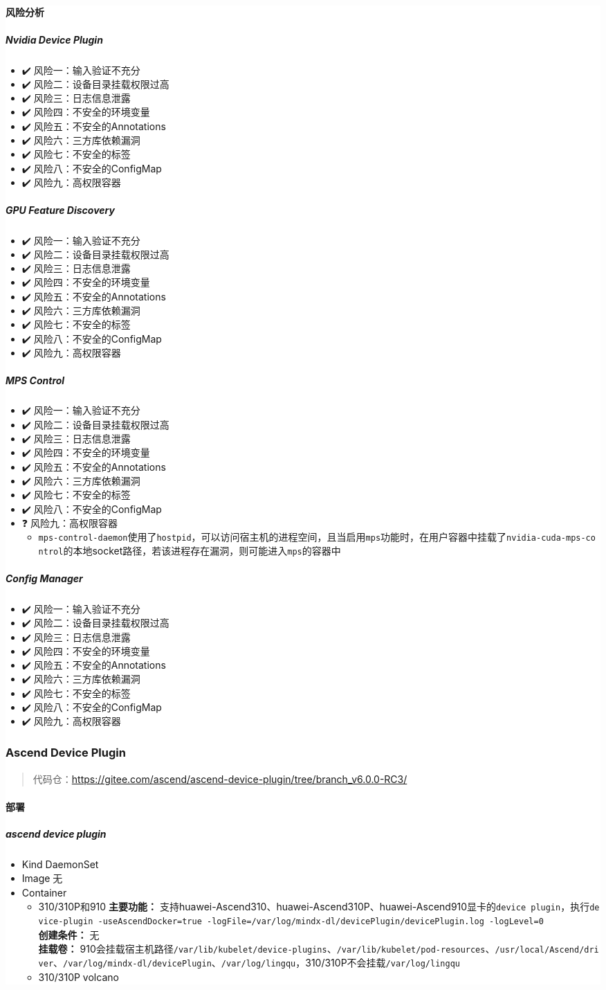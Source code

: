 #### 风险分析
##### Nvidia Device Plugin
- ✔️ 风险一：输入验证不充分
- ✔️ 风险二：设备目录挂载权限过高
- ✔️ 风险三：日志信息泄露
- ✔️ 风险四：不安全的环境变量
- ✔️ 风险五：不安全的Annotations
- ✔️ 风险六：三方库依赖漏洞
- ✔️ 风险七：不安全的标签
- ✔️ 风险八：不安全的ConfigMap
- ✔️ 风险九：高权限容器
##### GPU Feature Discovery
- ✔️ 风险一：输入验证不充分
- ✔️ 风险二：设备目录挂载权限过高
- ✔️ 风险三：日志信息泄露
- ✔️ 风险四：不安全的环境变量
- ✔️ 风险五：不安全的Annotations
- ✔️ 风险六：三方库依赖漏洞
- ✔️ 风险七：不安全的标签
- ✔️ 风险八：不安全的ConfigMap
- ✔️ 风险九：高权限容器
##### MPS Control
- ✔️ 风险一：输入验证不充分
- ✔️ 风险二：设备目录挂载权限过高
- ✔️ 风险三：日志信息泄露
- ✔️ 风险四：不安全的环境变量
- ✔️ 风险五：不安全的Annotations
- ✔️ 风险六：三方库依赖漏洞
- ✔️ 风险七：不安全的标签
- ✔️ 风险八：不安全的ConfigMap
- ❓ 风险九：高权限容器
    - `mps-control-daemon`使用了`hostpid`，可以访问宿主机的进程空间，且当启用`mps`功能时，在用户容器中挂载了`nvidia-cuda-mps-control`的本地socket路径，若该进程存在漏洞，则可能进入`mps`的容器中
##### Config Manager
- ✔️ 风险一：输入验证不充分
- ✔️ 风险二：设备目录挂载权限过高
- ✔️ 风险三：日志信息泄露
- ✔️ 风险四：不安全的环境变量
- ✔️ 风险五：不安全的Annotations
- ✔️ 风险六：三方库依赖漏洞
- ✔️ 风险七：不安全的标签
- ✔️ 风险八：不安全的ConfigMap
- ✔️ 风险九：高权限容器

### Ascend Device Plugin
> 代码仓：https://gitee.com/ascend/ascend-device-plugin/tree/branch_v6.0.0-RC3/

#### 部署
##### ascend device plugin
- Kind
DaemonSet
- Image
无
- Container
	- 310/310P和910
	**主要功能：** 支持huawei-Ascend310、huawei-Ascend310P、huawei-Ascend910显卡的`device plugin`，执行`device-plugin -useAscendDocker=true -logFile=/var/log/mindx-dl/devicePlugin/devicePlugin.log -logLevel=0`<br>
	**创建条件：** 无<br>
	**挂载卷：** 910会挂载宿主机路径`/var/lib/kubelet/device-plugins`、`/var/lib/kubelet/pod-resources`、`/usr/local/Ascend/driver`、`/var/log/mindx-dl/devicePlugin`、`/var/log/lingqu`，310/310P不会挂载`/var/log/lingqu`
	- 310/310P volcano